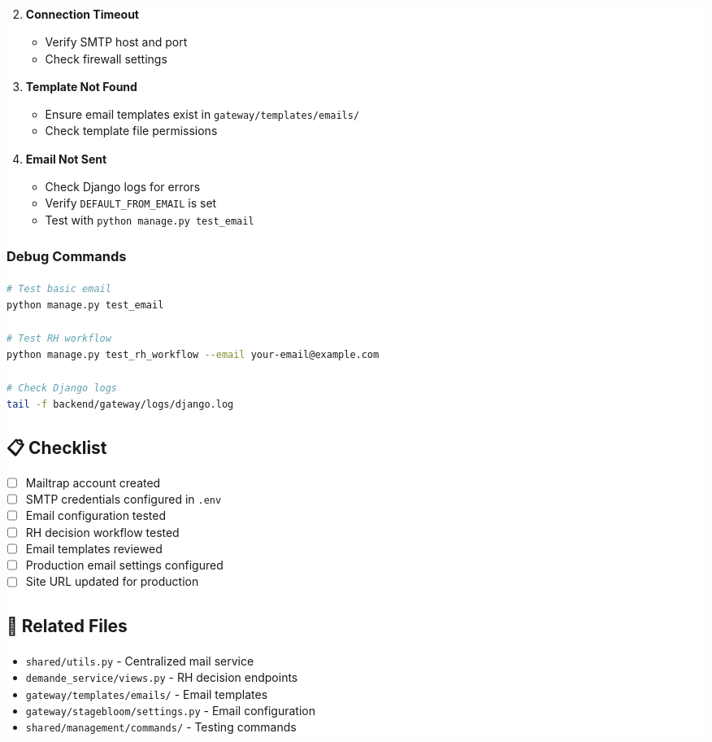 2. **Connection Timeout**
   - Verify SMTP host and port
   - Check firewall settings

3. **Template Not Found**
   - Ensure email templates exist in `gateway/templates/emails/`
   - Check template file permissions

4. **Email Not Sent**
   - Check Django logs for errors
   - Verify `DEFAULT_FROM_EMAIL` is set
   - Test with `python manage.py test_email`

### Debug Commands

```bash
# Test basic email
python manage.py test_email

# Test RH workflow
python manage.py test_rh_workflow --email your-email@example.com

# Check Django logs
tail -f backend/gateway/logs/django.log
```

## 📋 Checklist

- [ ] Mailtrap account created
- [ ] SMTP credentials configured in `.env`
- [ ] Email configuration tested
- [ ] RH decision workflow tested
- [ ] Email templates reviewed
- [ ] Production email settings configured
- [ ] Site URL updated for production

## 🔗 Related Files

- `shared/utils.py` - Centralized mail service
- `demande_service/views.py` - RH decision endpoints
- `gateway/templates/emails/` - Email templates
- `gateway/stagebloom/settings.py` - Email configuration
- `shared/management/commands/` - Testing commands 